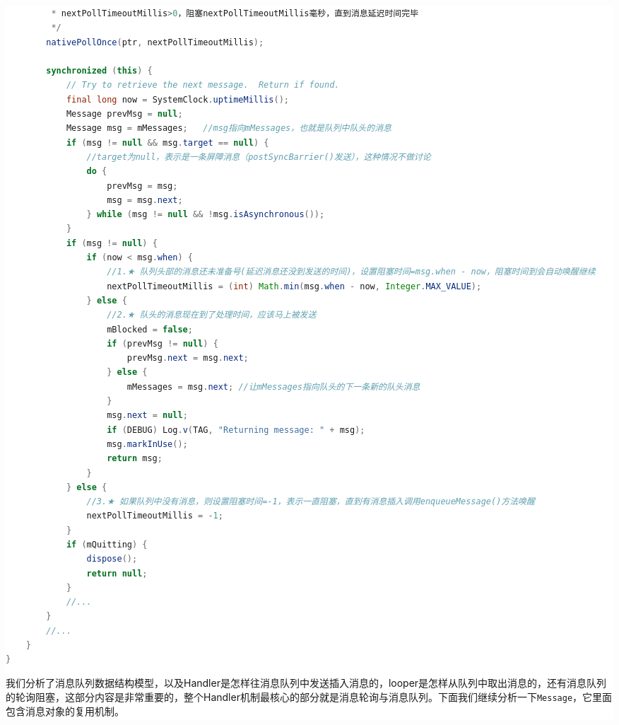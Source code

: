 ```Java
         * nextPollTimeoutMillis>0，阻塞nextPollTimeoutMillis毫秒，直到消息延迟时间完毕
         */
        nativePollOnce(ptr, nextPollTimeoutMillis);

        synchronized (this) {
            // Try to retrieve the next message.  Return if found.
            final long now = SystemClock.uptimeMillis();
            Message prevMsg = null;
            Message msg = mMessages;   //msg指向mMessages，也就是队列中队头的消息
            if (msg != null && msg.target == null) {
                //target为null，表示是一条屏障消息（postSyncBarrier()发送），这种情况不做讨论
                do {
                    prevMsg = msg;
                    msg = msg.next;
                } while (msg != null && !msg.isAsynchronous());
            }
            if (msg != null) {
                if (now < msg.when) {
                    //1.★ 队列头部的消息还未准备号(延迟消息还没到发送的时间)，设置阻塞时间=msg.when - now，阻塞时间到会自动唤醒继续
                    nextPollTimeoutMillis = (int) Math.min(msg.when - now, Integer.MAX_VALUE);
                } else {
                	//2.★ 队头的消息现在到了处理时间，应该马上被发送
                    mBlocked = false;
                    if (prevMsg != null) {
                        prevMsg.next = msg.next;
                    } else {
                        mMessages = msg.next; //让mMessages指向队头的下一条新的队头消息
                    }
                    msg.next = null;
                    if (DEBUG) Log.v(TAG, "Returning message: " + msg);
                    msg.markInUse();
                    return msg;
                }
            } else {
                //3.★ 如果队列中没有消息，则设置阻塞时间=-1，表示一直阻塞，直到有消息插入调用enqueueMessage()方法唤醒
                nextPollTimeoutMillis = -1;
            }
            if (mQuitting) {
                dispose();
                return null;
            }
            //...
        }
        //...
    }
}
```

我们分析了消息队列数据结构模型，以及Handler是怎样往消息队列中发送插入消息的，looper是怎样从队列中取出消息的，还有消息队列的轮询阻塞，这部分内容是非常重要的，整个Handler机制最核心的部分就是消息轮询与消息队列。下面我们继续分析一下`Message`，它里面包含消息对象的复用机制。

